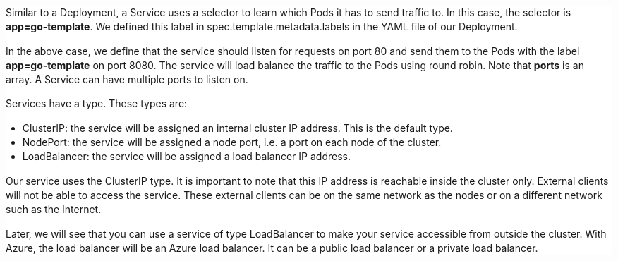 Similar to a Deployment, a Service uses a selector to learn which Pods it has to send traffic to. In this case, the selector is **app=go-template**. We defined this label in spec.template.metadata.labels in the YAML file of our Deployment.

In the above case, we define that the service should listen for requests on port 80 and send them to the Pods with the label **app=go-template** on port 8080. The service will load balance the traffic to the Pods using round robin. Note that **ports** is an array. A Service can have multiple ports to listen on.

Services have a type. These types are:
- ClusterIP: the service will be assigned an internal cluster IP address. This is the default type.
- NodePort: the service will be assigned a node port, i.e. a port on each node of the cluster.
- LoadBalancer: the service will be assigned a load balancer IP address.

Our service uses the ClusterIP type. It is important to note that this IP address is reachable inside the cluster only. External clients will not be able to access the service. These external clients can be on the same network as the nodes or on a different network such as the Internet.

Later, we will see that you can use a service of type LoadBalancer to make your service accessible from outside the cluster. With Azure, the load balancer will be an Azure load balancer. It can be a public load balancer or a private load balancer.